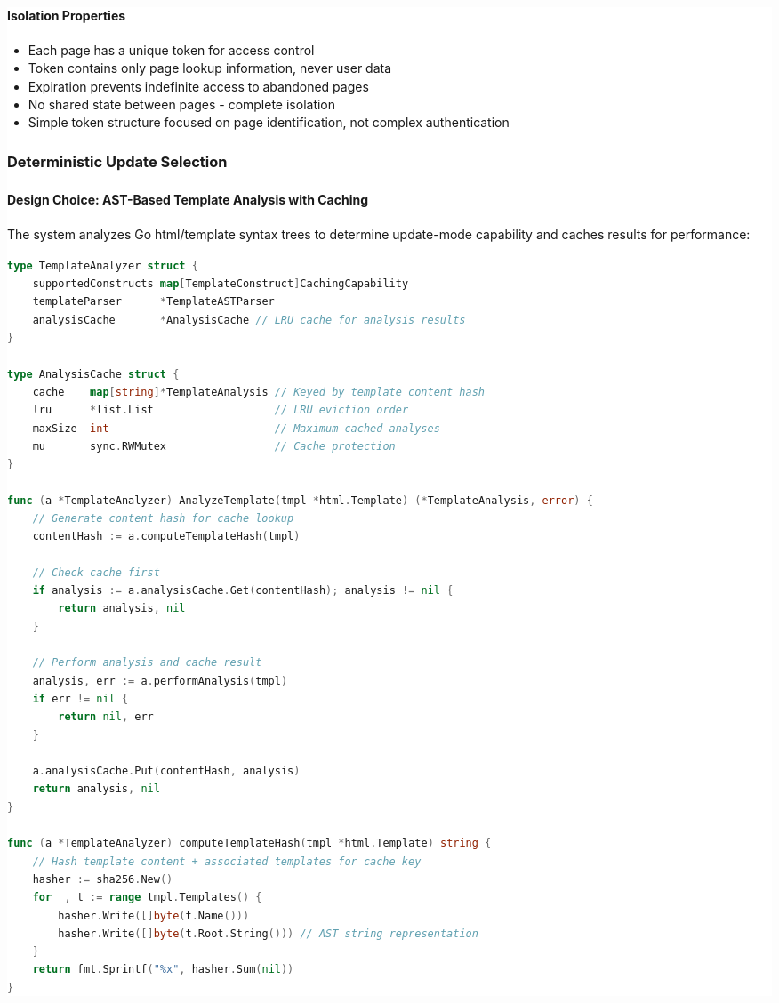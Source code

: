 #### Isolation Properties

- Each page has a unique token for access control
- Token contains only page lookup information, never user data
- Expiration prevents indefinite access to abandoned pages
- No shared state between pages - complete isolation
- Simple token structure focused on page identification, not complex authentication

### Deterministic Update Selection

#### Design Choice: AST-Based Template Analysis with Caching

The system analyzes Go html/template syntax trees to determine update-mode capability and caches results for performance:

```go
type TemplateAnalyzer struct {
    supportedConstructs map[TemplateConstruct]CachingCapability
    templateParser      *TemplateASTParser
    analysisCache       *AnalysisCache // LRU cache for analysis results
}

type AnalysisCache struct {
    cache    map[string]*TemplateAnalysis // Keyed by template content hash
    lru      *list.List                   // LRU eviction order
    maxSize  int                          // Maximum cached analyses
    mu       sync.RWMutex                 // Cache protection
}

func (a *TemplateAnalyzer) AnalyzeTemplate(tmpl *html.Template) (*TemplateAnalysis, error) {
    // Generate content hash for cache lookup
    contentHash := a.computeTemplateHash(tmpl)

    // Check cache first
    if analysis := a.analysisCache.Get(contentHash); analysis != nil {
        return analysis, nil
    }

    // Perform analysis and cache result
    analysis, err := a.performAnalysis(tmpl)
    if err != nil {
        return nil, err
    }

    a.analysisCache.Put(contentHash, analysis)
    return analysis, nil
}

func (a *TemplateAnalyzer) computeTemplateHash(tmpl *html.Template) string {
    // Hash template content + associated templates for cache key
    hasher := sha256.New()
    for _, t := range tmpl.Templates() {
        hasher.Write([]byte(t.Name()))
        hasher.Write([]byte(t.Root.String())) // AST string representation
    }
    return fmt.Sprintf("%x", hasher.Sum(nil))
}
```
